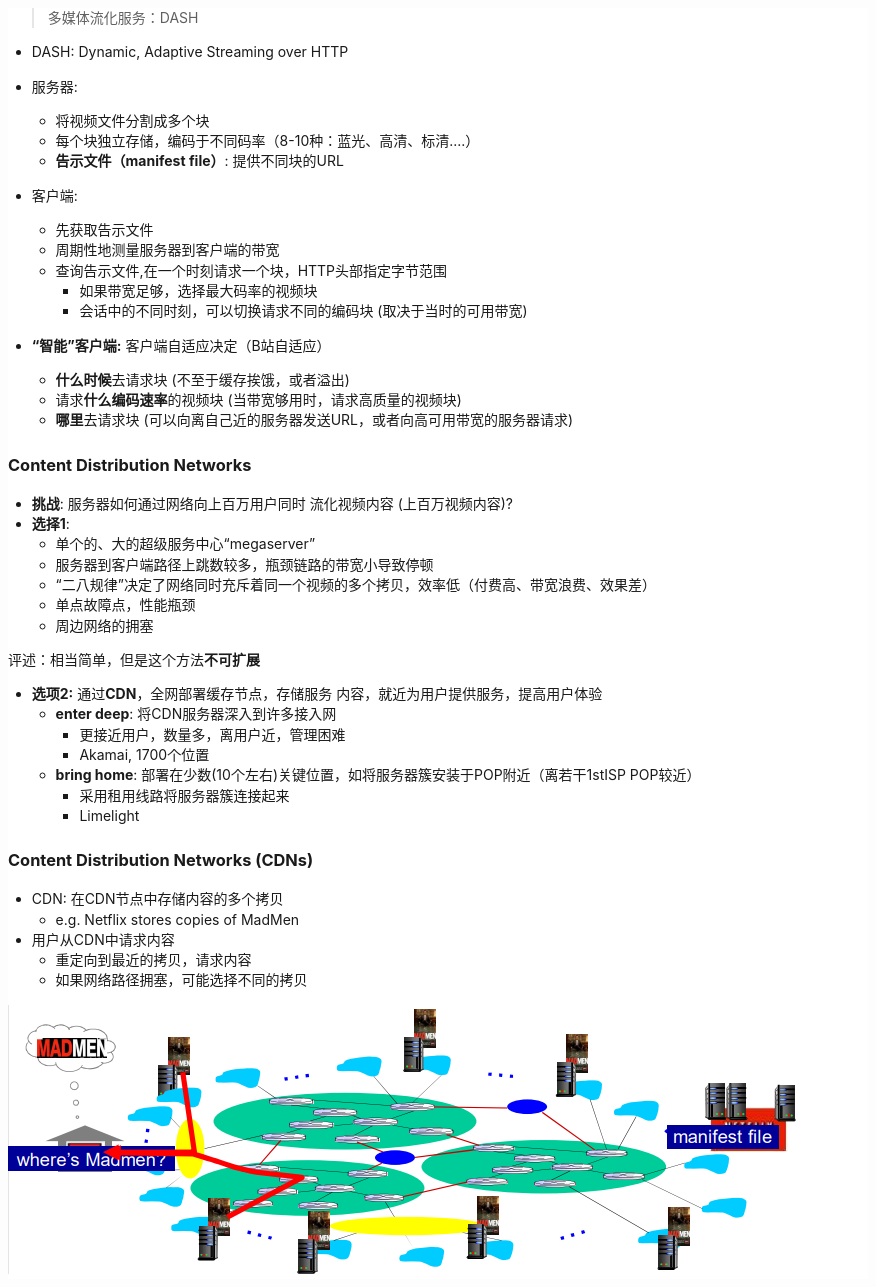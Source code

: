 > 多媒体流化服务：DASH

- DASH: Dynamic, Adaptive Streaming over HTTP
- 服务器: 
  - 将视频文件分割成多个块
  - 每个块独立存储，编码于不同码率（8-10种：蓝光、高清、标清....）
  - **告示文件（manifest file）**: 提供不同块的URL
- 客户端:
  - 先获取告示文件
  - 周期性地测量服务器到客户端的带宽
  - 查询告示文件,在一个时刻请求一个块，HTTP头部指定字节范围
    - 如果带宽足够，选择最大码率的视频块
    - 会话中的不同时刻，可以切换请求不同的编码块 (取决于当时的可用带宽)

- **“智能”客户端:** 客户端自适应决定（B站自适应）
  - **什么时候**去请求块 (不至于缓存挨饿，或者溢出)
  - 请求**什么编码速率**的视频块 (当带宽够用时，请求高质量的视频块)
  - **哪里**去请求块 (可以向离自己近的服务器发送URL，或者向高可用带宽的服务器请求)

### Content Distribution Networks

- **挑战**: 服务器如何通过网络向上百万用户同时 流化视频内容 (上百万视频内容)?
- **选择1**: 
  - 单个的、大的超级服务中心“megaserver”
  - 服务器到客户端路径上跳数较多，瓶颈链路的带宽小导致停顿
  - “二八规律”决定了网络同时充斥着同一个视频的多个拷贝，效率低（付费高、带宽浪费、效果差）
  - 单点故障点，性能瓶颈
  - 周边网络的拥塞

评述：相当简单，但是这个方法**不可扩展**

- **选项2:** 通过**CDN**，全网部署缓存节点，存储服务 内容，就近为用户提供服务，提高用户体验
  - **enter deep**: 将CDN服务器深入到许多接入网
    - 更接近用户，数量多，离用户近，管理困难
    - Akamai, 1700个位置
  - **bring home**: 部署在少数(10个左右)关键位置，如将服务器簇安装于POP附近（离若干1stISP POP较近）
    - 采用租用线路将服务器簇连接起来
    - Limelight

### Content Distribution Networks (CDNs)

- CDN: 在CDN节点中存储内容的多个拷贝
  - e.g. Netflix stores copies of MadMen
- 用户从CDN中请求内容
  - 重定向到最近的拷贝，请求内容
  - 如果网络路径拥塞，可能选择不同的拷贝

![image-20220630120246106](images/image-20220630120246106.png)
